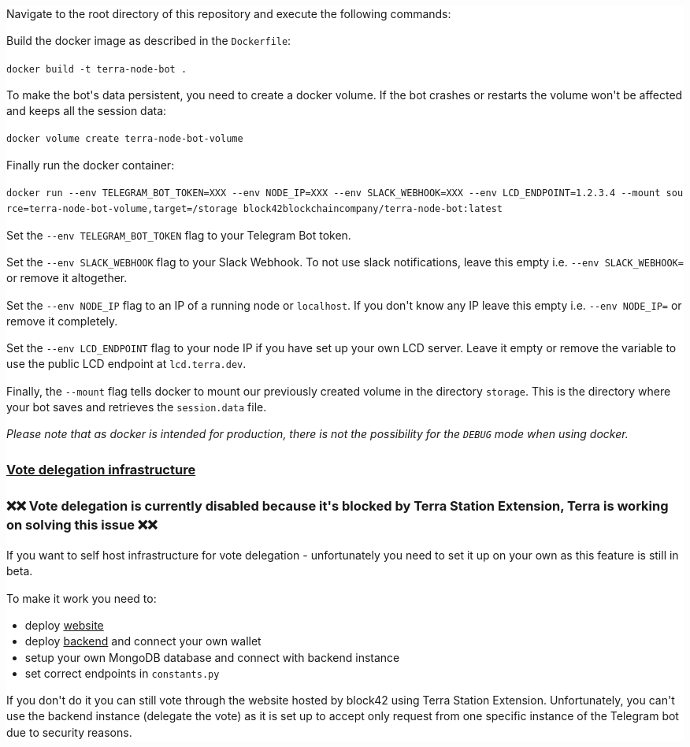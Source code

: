Navigate to the root directory of this repository and execute the following commands:

Build the docker image as described in the `Dockerfile`:

```
docker build -t terra-node-bot .
```

To make the bot's data persistent, you need to create a docker volume. If the bot crashes or restarts the volume won't be affected and keeps all the session data:

```
docker volume create terra-node-bot-volume
```

Finally run the docker container:

```
docker run --env TELEGRAM_BOT_TOKEN=XXX --env NODE_IP=XXX --env SLACK_WEBHOOK=XXX --env LCD_ENDPOINT=1.2.3.4 --mount source=terra-node-bot-volume,target=/storage block42blockchaincompany/terra-node-bot:latest
```

Set the `--env TELEGRAM_BOT_TOKEN` flag to your Telegram Bot token.

Set the `--env SLACK_WEBHOOK` flag to your Slack Webhook. To not use slack notifications, 
leave this empty i.e. `--env SLACK_WEBHOOK=` or remove it altogether.

Set the `--env NODE_IP` flag to an IP of a running node or `localhost`.
If you don't know any IP leave this empty i.e. `--env NODE_IP=` or remove it completely.

Set the `--env LCD_ENDPOINT` flag to your node IP if you have set up your own LCD server. Leave it empty
or remove the variable to use the public LCD endpoint at `lcd.terra.dev`.

Finally, the `--mount` flag tells docker to mount our previously created volume in the directory `storage`. 
This is the directory where your bot saves and retrieves the `session.data` file.

*Please note that as docker is intended for production,
there is not the possibility for the `DEBUG` mode when using docker.*

### [Vote delegation infrastructure](#vote-delegation)
### ❌❌ Vote delegation is currently disabled because it's blocked by Terra Station Extension, Terra is working on solving this issue ❌❌
If you want to self host infrastructure for vote delegation - unfortunately you need to set it up 
on your own as this feature is still in beta.

To make it work you need to:
- deploy [website](https://github.com/block42-blockchain-company/terra-telegram-bot-website)
- deploy [backend](https://github.com/block42-blockchain-company/terra-telegram-bot-backend) and connect your own wallet
- setup your own MongoDB database and connect with backend instance
- set correct endpoints in `constants.py`

If you don't do it you can still vote through the website hosted by block42 using Terra Station Extension. Unfortunately, you can't use the backend instance (delegate the vote) as it
 is set up to accept only request from one specific instance of the Telegram bot due to security
 reasons.
